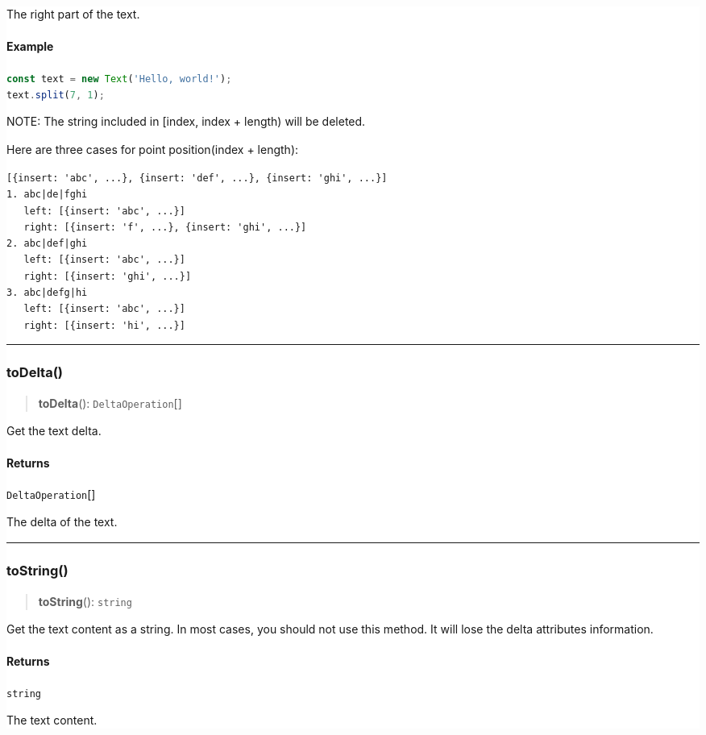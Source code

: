 The right part of the text.

#### Example

```ts
const text = new Text('Hello, world!');
text.split(7, 1);
```

NOTE: The string included in [index, index + length) will be deleted.

Here are three cases for point position(index + length):

```
[{insert: 'abc', ...}, {insert: 'def', ...}, {insert: 'ghi', ...}]
1. abc|de|fghi
   left: [{insert: 'abc', ...}]
   right: [{insert: 'f', ...}, {insert: 'ghi', ...}]
2. abc|def|ghi
   left: [{insert: 'abc', ...}]
   right: [{insert: 'ghi', ...}]
3. abc|defg|hi
   left: [{insert: 'abc', ...}]
   right: [{insert: 'hi', ...}]
```

***

### toDelta()

> **toDelta**(): `DeltaOperation`[]

Get the text delta.

#### Returns

`DeltaOperation`[]

The delta of the text.

***

### toString()

> **toString**(): `string`

Get the text content as a string.
In most cases, you should not use this method. It will lose the delta attributes information.

#### Returns

`string`

The text content.
